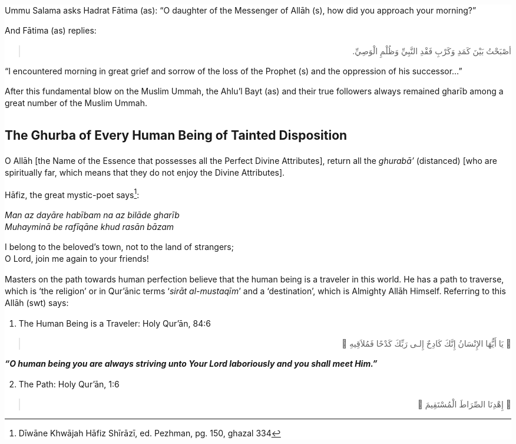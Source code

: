 Ummu Salama asks Hadrat Fātima (as): “O daughter of the Messenger of
Allāh (s), how did you approach your morning?”

And Fātima (as) replies:

<blockquote dir="rtl">
  <p>
أصْبَحْتُ بَيْنَ كَمَدِ وَكَرْبِ فَقْدِ النَّبِيِّ وَظُلْمِ
الْوَصِيِّ.
  </p>
</blockquote>

“I encountered morning in great grief and sorrow of the loss of the
Prophet (s) and the oppression of his successor…”

After this fundamental blow on the Muslim Ummah, the Ahlu’l Bayt (as)
and their true followers always remained gharīb among a great number of
the Muslim Ummah.

The Ghurba of Every Human Being of Tainted Disposition
------------------------------------------------------

O Allāh [the Name of the Essence that possesses all the Perfect Divine
Attributes], return all the *ghurabā’* (distanced) [who are spiritually
far, which means that they do not enjoy the Divine Attributes].

Hāfiz, the great mystic-poet says[^6]:

*Man az dayāre habībam na az bilāde gharīb*  
*Muhayminā be rafīqāne khud rasān bāzam*

I belong to the beloved’s town, not to the land of strangers;  
 O Lord, join me again to your friends!

Masters on the path towards human perfection believe that the human
being is a traveler in this world. He has a path to traverse, which is
‘the religion’ or in Qur’ānic terms ‘*sirāt al-mustaqīm*’ and a
‘destination’, which is Almighty Allāh Himself. Referring to this Allāh
(swt) says:

1. The Human Being is a Traveler: Holy Qur’ān, 84:6

<blockquote dir="rtl">
  <p>
 يَا أَيُّهَا الإِنْسَانُ إِنَّكَ كَادِحٌ إِلـى رَبِّكَ كَدْحًا
فَمُلاَقِيهِ 
  </p>
</blockquote>

***“O human being you are always striving unto Your Lord laboriously and
you shall meet Him.”***

2. The Path: Holy Qur’ān, 1:6

<blockquote dir="rtl">
  <p>
 إِهْدِنَا الصِّرَاطَ الْمُسْتَقِيمَ 
  </p>
</blockquote>


[^1]: Riyād al-Sālikīn, v. 1, pg. 473
[^2]: Tasnīfu Ghurari’l Hikam, pg. 369
[^3]: Mu‘jamu Alfāzi Ghurari’l Hikam, pg. 810
[^4]: Ibid.
[^5]: Bihār al-Anwār, v. 43, pg. 156, tr. 5
[^6]: Dīwāne Khwājah Hāfiz Shīrāzī, ed. Pezhman, pg. 150, ghazal 334
[^7]: Bihār al-Anwār, v. 25, pg. 4, tr. 7
[^8]: Anwāre Malakūt, v. 1 pp. 141-145
[^9]: Nahju’l Balāgha, Sermon 222 (220-variation)
[^10]: Rawdat al-Kāfī, v. 8, pp. 110-111
[^11]: Zan dar āineye Jamālo Jalāl, pp. 156-157
[^12]: Al-Mīzān, v. 19, pg. 344
[^13]: Mustadrak Safīnat al-Bihār, v. 7, pg. 550
[^14]: Al-Kāfī, v. 2, pg. 242
[^15]: Bihār al-Anwār, v. 64, pg. 160
[^16]: Safīnat al-Bihār, v. 8, pg. 525
[^17]: Al-Tawhid Quarterly Journal, v. XIII, no. 4, pp. 72-85
[^18]: Bihār al-Anwār, v. 98, ch. 18, pg. 230
[^19]: al-Mazār al-Kabīr, pg. 333
[^20]: Bihār al-Anwār, v. 40, pg. 153, tr. 5
[^21]: Mīrāth-e-Hadīthe Shī‘e, v. 8, pg. 217
[^22]: Rabī‘ al-Abrār wa Nusūs al-Akhbār, v. 3, pg. 5
